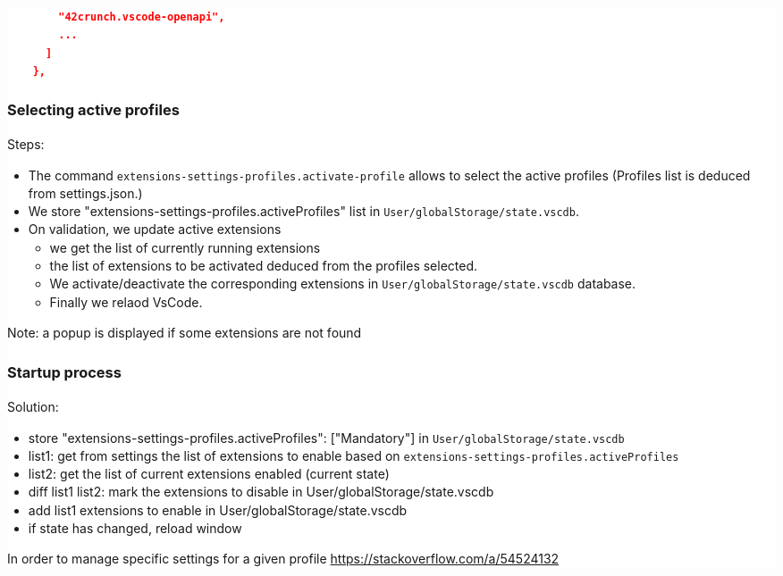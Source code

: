 ```json
        "42crunch.vscode-openapi",
        ...
      ]
    },
```

### Selecting active profiles
Steps:
* The command `extensions-settings-profiles.activate-profile` allows to select the active 
  profiles (Profiles list is deduced from settings.json.)
* We store "extensions-settings-profiles.activeProfiles" list in `User/globalStorage/state.vscdb`.
* On validation, we update active extensions
    * we get the list of currently running extensions
    * the list of extensions to be activated deduced from the profiles selected. 
    * We activate/deactivate the corresponding extensions in `User/globalStorage/state.vscdb` database. 
    * Finally we relaod VsCode.

Note: a popup is displayed if some extensions are not found

### Startup process

Solution:
* store "extensions-settings-profiles.activeProfiles": ["Mandatory"] in `User/globalStorage/state.vscdb`
* list1: get from settings the list of extensions to enable based on `extensions-settings-profiles.activeProfiles`
* list2: get the list of current extensions enabled (current state)
* diff list1 list2: mark the extensions to disable in User/globalStorage/state.vscdb
* add list1 extensions to enable in User/globalStorage/state.vscdb
* if state has changed, reload window

In order to manage specific settings for a given profile <https://stackoverflow.com/a/54524132>
